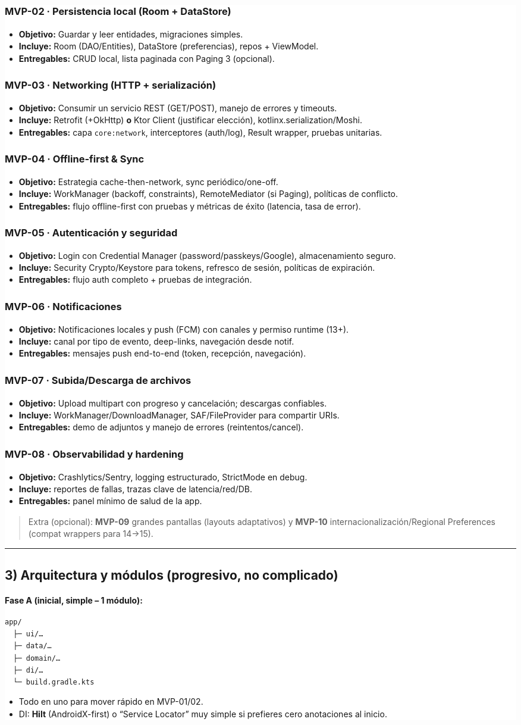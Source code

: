 ### MVP-02 · Persistencia local (Room + DataStore)
- **Objetivo:** Guardar y leer entidades, migraciones simples.
- **Incluye:** Room (DAO/Entities), DataStore (preferencias), repos + ViewModel.
- **Entregables:** CRUD local, lista paginada con Paging 3 (opcional).

### MVP-03 · Networking (HTTP + serialización)
- **Objetivo:** Consumir un servicio REST (GET/POST), manejo de errores y timeouts.
- **Incluye:** Retrofit (+OkHttp) **o** Ktor Client (justificar elección), kotlinx.serialization/Moshi.
- **Entregables:** capa `core:network`, interceptores (auth/log), Result wrapper, pruebas unitarias.

### MVP-04 · Offline-first & Sync
- **Objetivo:** Estrategia cache-then-network, sync periódico/one-off.
- **Incluye:** WorkManager (backoff, constraints), RemoteMediator (si Paging), políticas de conflicto.
- **Entregables:** flujo offline-first con pruebas y métricas de éxito (latencia, tasa de error).

### MVP-05 · Autenticación y seguridad
- **Objetivo:** Login con Credential Manager (password/passkeys/Google), almacenamiento seguro.
- **Incluye:** Security Crypto/Keystore para tokens, refresco de sesión, políticas de expiración.
- **Entregables:** flujo auth completo + pruebas de integración.

### MVP-06 · Notificaciones
- **Objetivo:** Notificaciones locales y push (FCM) con canales y permiso runtime (13+).
- **Incluye:** canal por tipo de evento, deep-links, navegación desde notif.
- **Entregables:** mensajes push end-to-end (token, recepción, navegación).

### MVP-07 · Subida/Descarga de archivos
- **Objetivo:** Upload multipart con progreso y cancelación; descargas confiables.
- **Incluye:** WorkManager/DownloadManager, SAF/FileProvider para compartir URIs.
- **Entregables:** demo de adjuntos y manejo de errores (reintentos/cancel).

### MVP-08 · Observabilidad y hardening
- **Objetivo:** Crashlytics/Sentry, logging estructurado, StrictMode en debug.
- **Incluye:** reportes de fallas, trazas clave de latencia/red/DB.
- **Entregables:** panel mínimo de salud de la app.

> Extra (opcional): **MVP-09** grandes pantallas (layouts adaptativos) y **MVP-10** internacionalización/Regional Preferences (compat wrappers para 14→15).

---

## 3) Arquitectura y módulos (progresivo, no complicado)
**Fase A (inicial, simple – 1 módulo):**
```
app/
  ├─ ui/…
  ├─ data/…
  ├─ domain/…
  ├─ di/…
  └─ build.gradle.kts
```
- Todo en uno para mover rápido en MVP-01/02.
- DI: **Hilt** (AndroidX-first) o “Service Locator” muy simple si prefieres cero anotaciones al inicio.
